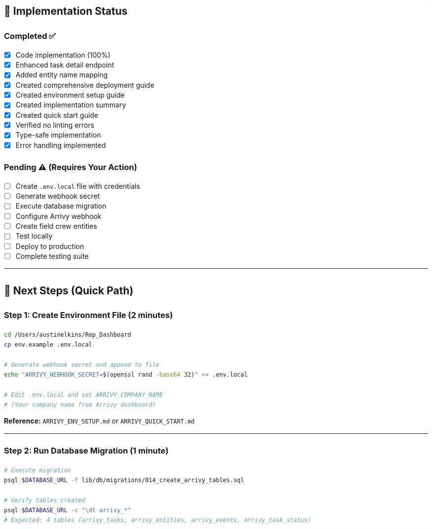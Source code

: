 
## 🎯 Implementation Status

### Completed ✅
- [x] Code implementation (100%)
- [x] Enhanced task detail endpoint
- [x] Added entity name mapping
- [x] Created comprehensive deployment guide
- [x] Created environment setup guide
- [x] Created implementation summary
- [x] Created quick start guide
- [x] Verified no linting errors
- [x] Type-safe implementation
- [x] Error handling implemented

### Pending ⚠️ (Requires Your Action)
- [ ] Create `.env.local` file with credentials
- [ ] Generate webhook secret
- [ ] Execute database migration
- [ ] Configure Arrivy webhook
- [ ] Create field crew entities
- [ ] Test locally
- [ ] Deploy to production
- [ ] Complete testing suite

---

## 🚀 Next Steps (Quick Path)

### Step 1: Create Environment File (2 minutes)
```bash
cd /Users/austinelkins/Rep_Dashboard
cp env.example .env.local

# Generate webhook secret and append to file
echo "ARRIVY_WEBHOOK_SECRET=$(openssl rand -base64 32)" >> .env.local

# Edit .env.local and set ARRIVY_COMPANY_NAME
# (Your company name from Arrivy dashboard)
```

**Reference:** `ARRIVY_ENV_SETUP.md` or `ARRIVY_QUICK_START.md`

---

### Step 2: Run Database Migration (1 minute)
```bash
# Execute migration
psql $DATABASE_URL -f lib/db/migrations/014_create_arrivy_tables.sql

# Verify tables created
psql $DATABASE_URL -c "\dt arrivy_*"
# Expected: 4 tables (arrivy_tasks, arrivy_entities, arrivy_events, arrivy_task_status)
```
